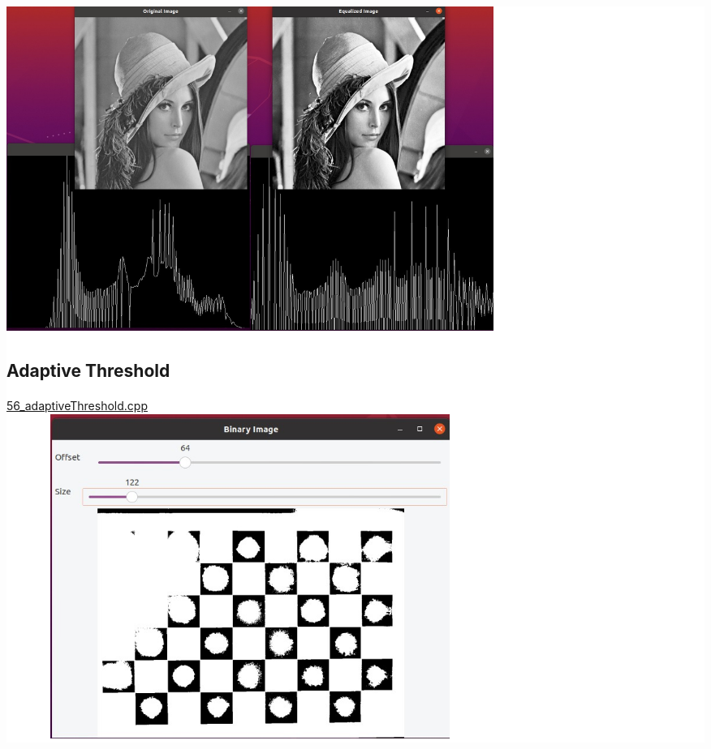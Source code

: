 <img src="media/54_histogram-equalization.jpg" width="600" height="400">  

## Adaptive Threshold  
[56_adaptiveThreshold.cpp](cpp/56_adaptiveThreshold.cpp)  
<img src="media/56_adaptiveThreshold.jpg" width="600" height="400">  
